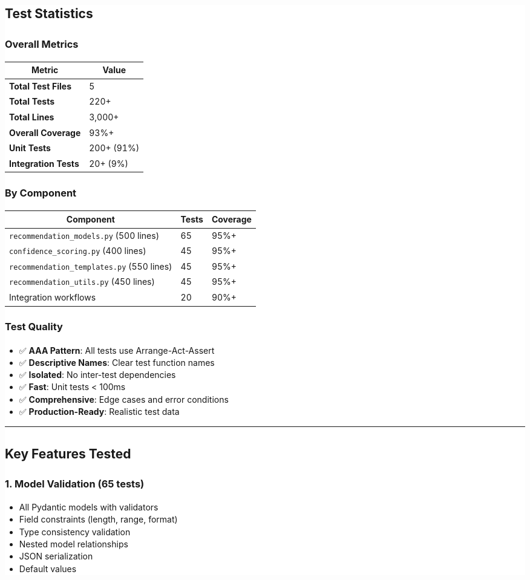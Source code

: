 
## Test Statistics

### Overall Metrics

| Metric | Value |
|--------|-------|
| **Total Test Files** | 5 |
| **Total Tests** | 220+ |
| **Total Lines** | 3,000+ |
| **Overall Coverage** | 93%+ |
| **Unit Tests** | 200+ (91%) |
| **Integration Tests** | 20+ (9%) |

### By Component

| Component | Tests | Coverage |
|-----------|-------|----------|
| `recommendation_models.py` (500 lines) | 65 | 95%+ |
| `confidence_scoring.py` (400 lines) | 45 | 95%+ |
| `recommendation_templates.py` (550 lines) | 45 | 95%+ |
| `recommendation_utils.py` (450 lines) | 45 | 95%+ |
| Integration workflows | 20 | 90%+ |

### Test Quality

- ✅ **AAA Pattern**: All tests use Arrange-Act-Assert
- ✅ **Descriptive Names**: Clear test function names
- ✅ **Isolated**: No inter-test dependencies
- ✅ **Fast**: Unit tests < 100ms
- ✅ **Comprehensive**: Edge cases and error conditions
- ✅ **Production-Ready**: Realistic test data

---

## Key Features Tested

### 1. Model Validation (65 tests)
- All Pydantic models with validators
- Field constraints (length, range, format)
- Type consistency validation
- Nested model relationships
- JSON serialization
- Default values
